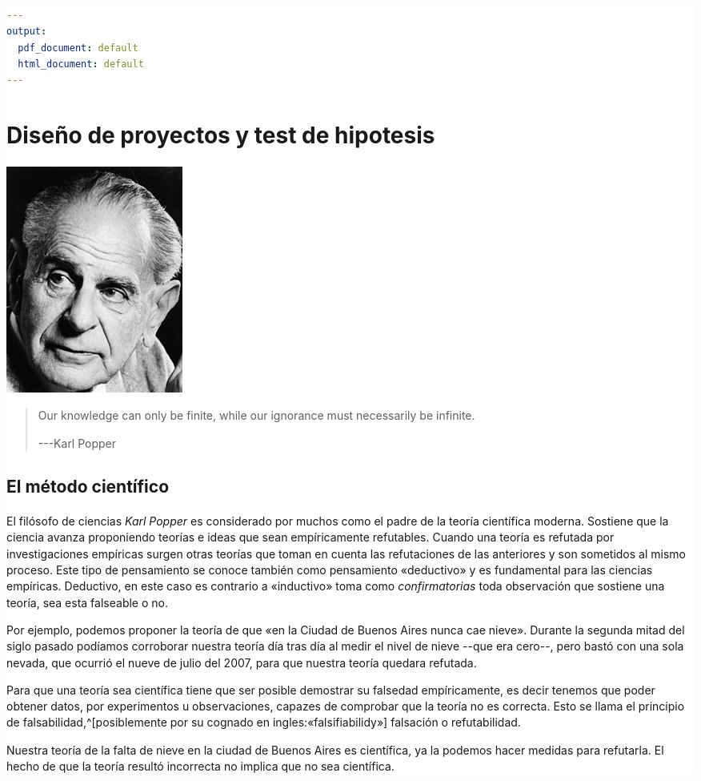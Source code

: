 ```yaml
---
output:
  pdf_document: default
  html_document: default
---
```

# Diseño de proyectos y test de hipotesis

 ![](images/220px-Karl_Popper.jpg)

> Our knowledge can only be finite, while our ignorance must necessarily be infinite.
>
> ---Karl Popper

## El método científico

El filósofo de ciencias *Karl Popper* es considerado por muchos como el padre de la teoría científica moderna. Sostiene que la ciencia avanza proponiendo teorías e ideas que sean empíricamente refutables. Cuando una teoría es refutada por investigaciones empíricas surgen otras teorías que toman en cuenta las refutaciones de las anteriores y son sometidos al mismo proceso. Este tipo de pensamiento se conoce también como pensamiento «deductivo» y es fundamental para las ciencias empíricas. Deductivo, en este caso es contrario a «inductivo» toma como *confirmatorias* toda observación que sostiene una teoría, sea esta falseable o no.

Por ejemplo, podemos proponer la teoría de que «en la Ciudad de Buenos Aires nunca cae nieve». Durante la segunda mitad del siglo pasado podíamos corroborar nuestra teoría día tras día al medir el nivel de nieve --que era cero--, pero bastó con una sola nevada, que ocurrió el nueve de julio del 2007, para que nuestra teoría quedara refutada.

Para que una teoría sea científica tiene que ser posible demostrar su falsedad empíricamente, es decir tenemos que poder obtener datos, por experimentos u observaciones, capazes de comprobar que la teoría no es correcta. Esto se llama el principio de falsabilidad,^[posiblemente por su cognado en ingles:«falsifiabilidy»] falsación o refutabilidad. 

Nuestra teoría de la falta de nieve en la ciudad de Buenos Aires es científica, ya la podemos hacer medidas para refutarla. El hecho de que la teoría resultó incorrecta no implica que no sea científica. 

